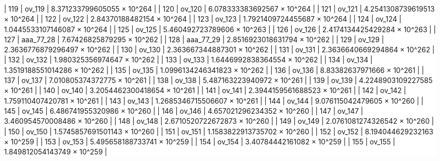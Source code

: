 | 119 | ov_119 | 8.371233799605055 × 10^264 |
| 120 | ov_120 | 6.078333383692567 × 10^264 |
| 121 | ov_121 | 4.2541308739619513 × 10^264 |
| 122 | ov_122 | 2.84370188482154 × 10^264 |
| 123 | ov_123 | 1.7921409724455687 × 10^264 |
| 124 | ov_124 | 1.0445533107146087 × 10^264 |
| 125 | ov_125 | 5.460492723789606 × 10^263 |
| 126 | ov_126 | 2.4174134425429284 × 10^263 |
| 127 | aaa_77_28 | 7.67426825879295 × 10^262 |
| 128 | aaa_77_29 | 2.8516923018631794 × 10^262 |
| 129 | ov_129 | 2.3636776879296497 × 10^262 |
| 130 | ov_130 | 2.363667344887301 × 10^262 |
| 131 | ov_131 | 2.3636640669294864 × 10^262 |
| 132 | ov_132 | 1.980325356974647 × 10^262 |
| 133 | ov_133 | 1.6446992838364554 × 10^262 |
| 134 | ov_134 | 1.3519188551014286 × 10^262 |
| 135 | ov_135 | 1.0996134246341823 × 10^262 |
| 136 | ov_136 | 8.83382637971666 × 10^261 |
| 137 | ov_137 | 7.010805374372775 × 10^261 |
| 138 | ov_138 | 5.487163223940972 × 10^261 |
| 139 | ov_139 | 4.2248903109227585 × 10^261 |
| 140 | ov_140 | 3.2054462300418654 × 10^261 |
| 141 | ov_141 | 2.3944159561688523 × 10^261 |
| 142 | ov_142 | 1.759110407420781 × 10^261 |
| 143 | ov_143 | 1.2685346715506607 × 10^261 |
| 144 | ov_144 | 9.076115042479605 × 10^260 |
| 145 | ov_145 | 6.486741955320986 × 10^260 |
| 146 | ov_146 | 4.657021296234352 × 10^260 |
| 147 | ov_147 | 3.460954570008486 × 10^260 |
| 148 | ov_148 | 2.6710520722672873 × 10^260 |
| 149 | ov_149 | 2.0761081274326542 × 10^260 |
| 150 | ov_150 | 1.5745857691501143 × 10^260 |
| 151 | ov_151 | 1.1583822913735702 × 10^260 |
| 152 | ov_152 | 8.194044629232163 × 10^259 |
| 153 | ov_153 | 5.495658188733741 × 10^259 |
| 154 | ov_154 | 3.40784442161082 × 10^259 |
| 155 | ov_155 | 1.849812054143749 × 10^259 |